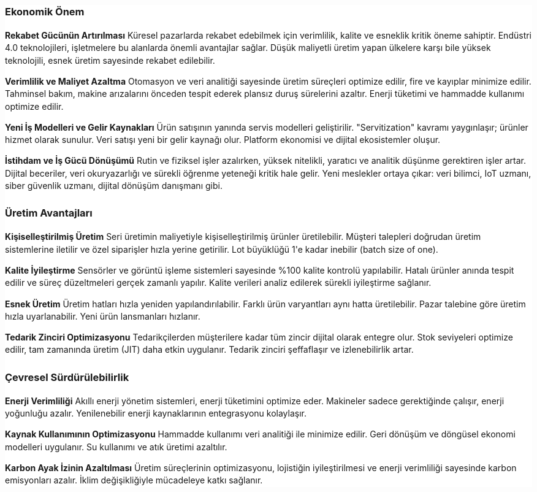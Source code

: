 ### Ekonomik Önem

**Rekabet Gücünün Artırılması**
Küresel pazarlarda rekabet edebilmek için verimlilik, kalite ve esneklik kritik öneme sahiptir. Endüstri 4.0 teknolojileri, işletmelere bu alanlarda önemli avantajlar sağlar. Düşük maliyetli üretim yapan ülkelere karşı bile yüksek teknolojili, esnek üretim sayesinde rekabet edilebilir.

**Verimlilik ve Maliyet Azaltma**
Otomasyon ve veri analitiği sayesinde üretim süreçleri optimize edilir, fire ve kayıplar minimize edilir. Tahminsel bakım, makine arızalarını önceden tespit ederek plansız duruş sürelerini azaltır. Enerji tüketimi ve hammadde kullanımı optimize edilir.

**Yeni İş Modelleri ve Gelir Kaynakları**
Ürün satışının yanında servis modelleri geliştirilir. "Servitization" kavramı yaygınlaşır; ürünler hizmet olarak sunulur. Veri satışı yeni bir gelir kaynağı olur. Platform ekonomisi ve dijital ekosistemler oluşur.

**İstihdam ve İş Gücü Dönüşümü**
Rutin ve fiziksel işler azalırken, yüksek nitelikli, yaratıcı ve analitik düşünme gerektiren işler artar. Dijital beceriler, veri okuryazarlığı ve sürekli öğrenme yeteneği kritik hale gelir. Yeni meslekler ortaya çıkar: veri bilimci, IoT uzmanı, siber güvenlik uzmanı, dijital dönüşüm danışmanı gibi.

### Üretim Avantajları

**Kişiselleştirilmiş Üretim**
Seri üretimin maliyetiyle kişiselleştirilmiş ürünler üretilebilir. Müşteri talepleri doğrudan üretim sistemlerine iletilir ve özel siparişler hızla yerine getirilir. Lot büyüklüğü 1'e kadar inebilir (batch size of one).

**Kalite İyileştirme**
Sensörler ve görüntü işleme sistemleri sayesinde %100 kalite kontrolü yapılabilir. Hatalı ürünler anında tespit edilir ve süreç düzeltmeleri gerçek zamanlı yapılır. Kalite verileri analiz edilerek sürekli iyileştirme sağlanır.

**Esnek Üretim**
Üretim hatları hızla yeniden yapılandırılabilir. Farklı ürün varyantları aynı hatta üretilebilir. Pazar talebine göre üretim hızla uyarlanabilir. Yeni ürün lansmanları hızlanır.

**Tedarik Zinciri Optimizasyonu**
Tedarikçilerden müşterilere kadar tüm zincir dijital olarak entegre olur. Stok seviyeleri optimize edilir, tam zamanında üretim (JIT) daha etkin uygulanır. Tedarik zinciri şeffaflaşır ve izlenebilirlik artar.

### Çevresel Sürdürülebilirlik

**Enerji Verimliliği**
Akıllı enerji yönetim sistemleri, enerji tüketimini optimize eder. Makineler sadece gerektiğinde çalışır, enerji yoğunluğu azalır. Yenilenebilir enerji kaynaklarının entegrasyonu kolaylaşır.

**Kaynak Kullanımının Optimizasyonu**
Hammadde kullanımı veri analitiği ile minimize edilir. Geri dönüşüm ve döngüsel ekonomi modelleri uygulanır. Su kullanımı ve atık üretimi azaltılır.

**Karbon Ayak İzinin Azaltılması**
Üretim süreçlerinin optimizasyonu, lojistiğin iyileştirilmesi ve enerji verimliliği sayesinde karbon emisyonları azalır. İklim değişikliğiyle mücadeleye katkı sağlanır.

